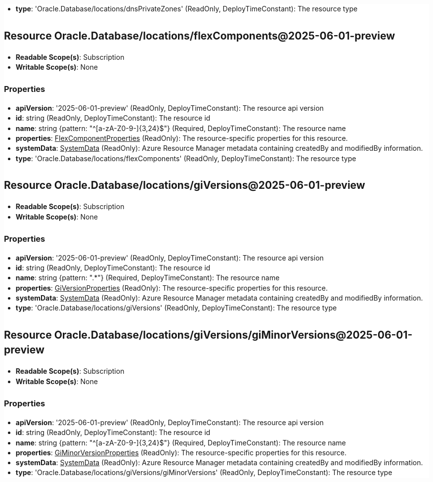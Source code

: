 * **type**: 'Oracle.Database/locations/dnsPrivateZones' (ReadOnly, DeployTimeConstant): The resource type

## Resource Oracle.Database/locations/flexComponents@2025-06-01-preview
* **Readable Scope(s)**: Subscription
* **Writable Scope(s)**: None
### Properties
* **apiVersion**: '2025-06-01-preview' (ReadOnly, DeployTimeConstant): The resource api version
* **id**: string (ReadOnly, DeployTimeConstant): The resource id
* **name**: string {pattern: "^[a-zA-Z0-9-]{3,24}$"} (Required, DeployTimeConstant): The resource name
* **properties**: [FlexComponentProperties](#flexcomponentproperties) (ReadOnly): The resource-specific properties for this resource.
* **systemData**: [SystemData](#systemdata) (ReadOnly): Azure Resource Manager metadata containing createdBy and modifiedBy information.
* **type**: 'Oracle.Database/locations/flexComponents' (ReadOnly, DeployTimeConstant): The resource type

## Resource Oracle.Database/locations/giVersions@2025-06-01-preview
* **Readable Scope(s)**: Subscription
* **Writable Scope(s)**: None
### Properties
* **apiVersion**: '2025-06-01-preview' (ReadOnly, DeployTimeConstant): The resource api version
* **id**: string (ReadOnly, DeployTimeConstant): The resource id
* **name**: string {pattern: ".*"} (Required, DeployTimeConstant): The resource name
* **properties**: [GiVersionProperties](#giversionproperties) (ReadOnly): The resource-specific properties for this resource.
* **systemData**: [SystemData](#systemdata) (ReadOnly): Azure Resource Manager metadata containing createdBy and modifiedBy information.
* **type**: 'Oracle.Database/locations/giVersions' (ReadOnly, DeployTimeConstant): The resource type

## Resource Oracle.Database/locations/giVersions/giMinorVersions@2025-06-01-preview
* **Readable Scope(s)**: Subscription
* **Writable Scope(s)**: None
### Properties
* **apiVersion**: '2025-06-01-preview' (ReadOnly, DeployTimeConstant): The resource api version
* **id**: string (ReadOnly, DeployTimeConstant): The resource id
* **name**: string {pattern: "^[a-zA-Z0-9-]{3,24}$"} (Required, DeployTimeConstant): The resource name
* **properties**: [GiMinorVersionProperties](#giminorversionproperties) (ReadOnly): The resource-specific properties for this resource.
* **systemData**: [SystemData](#systemdata) (ReadOnly): Azure Resource Manager metadata containing createdBy and modifiedBy information.
* **type**: 'Oracle.Database/locations/giVersions/giMinorVersions' (ReadOnly, DeployTimeConstant): The resource type
